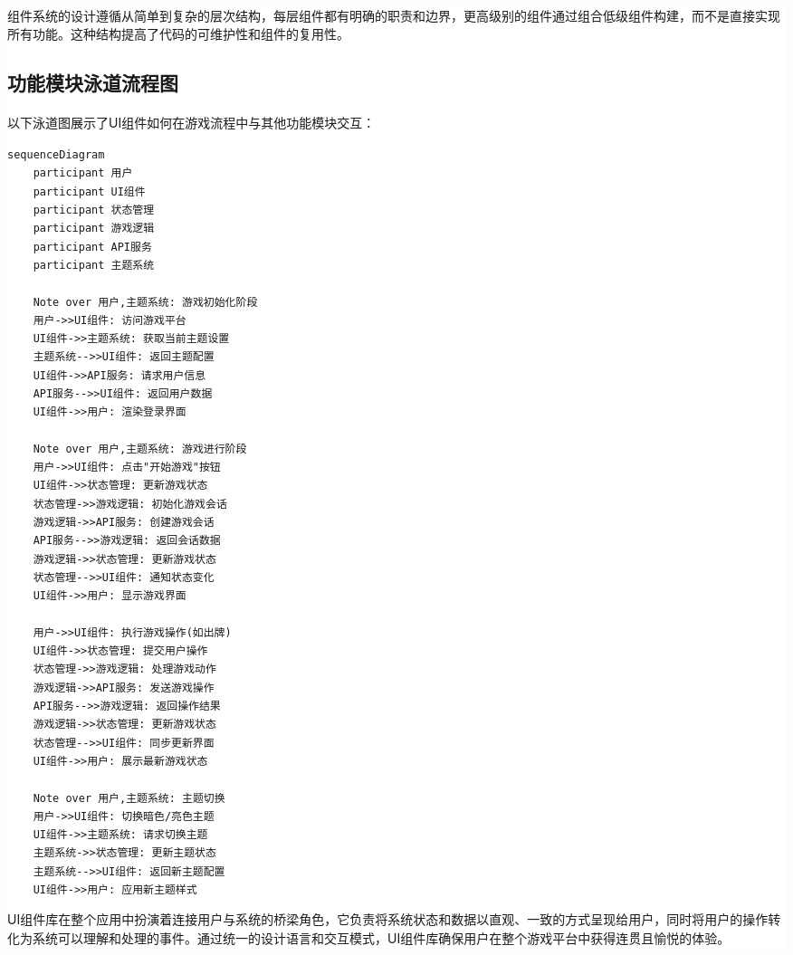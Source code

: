 组件系统的设计遵循从简单到复杂的层次结构，每层组件都有明确的职责和边界，更高级别的组件通过组合低级组件构建，而不是直接实现所有功能。这种结构提高了代码的可维护性和组件的复用性。

## 功能模块泳道流程图

以下泳道图展示了UI组件如何在游戏流程中与其他功能模块交互：

```mermaid
sequenceDiagram
    participant 用户
    participant UI组件
    participant 状态管理
    participant 游戏逻辑
    participant API服务
    participant 主题系统
    
    Note over 用户,主题系统: 游戏初始化阶段
    用户->>UI组件: 访问游戏平台
    UI组件->>主题系统: 获取当前主题设置
    主题系统-->>UI组件: 返回主题配置
    UI组件->>API服务: 请求用户信息
    API服务-->>UI组件: 返回用户数据
    UI组件->>用户: 渲染登录界面
    
    Note over 用户,主题系统: 游戏进行阶段
    用户->>UI组件: 点击"开始游戏"按钮
    UI组件->>状态管理: 更新游戏状态
    状态管理->>游戏逻辑: 初始化游戏会话
    游戏逻辑->>API服务: 创建游戏会话
    API服务-->>游戏逻辑: 返回会话数据
    游戏逻辑->>状态管理: 更新游戏状态
    状态管理-->>UI组件: 通知状态变化
    UI组件->>用户: 显示游戏界面
    
    用户->>UI组件: 执行游戏操作(如出牌)
    UI组件->>状态管理: 提交用户操作
    状态管理->>游戏逻辑: 处理游戏动作
    游戏逻辑->>API服务: 发送游戏操作
    API服务-->>游戏逻辑: 返回操作结果
    游戏逻辑->>状态管理: 更新游戏状态
    状态管理-->>UI组件: 同步更新界面
    UI组件->>用户: 展示最新游戏状态
    
    Note over 用户,主题系统: 主题切换
    用户->>UI组件: 切换暗色/亮色主题
    UI组件->>主题系统: 请求切换主题
    主题系统->>状态管理: 更新主题状态
    主题系统-->>UI组件: 返回新主题配置
    UI组件->>用户: 应用新主题样式
```

UI组件库在整个应用中扮演着连接用户与系统的桥梁角色，它负责将系统状态和数据以直观、一致的方式呈现给用户，同时将用户的操作转化为系统可以理解和处理的事件。通过统一的设计语言和交互模式，UI组件库确保用户在整个游戏平台中获得连贯且愉悦的体验。 